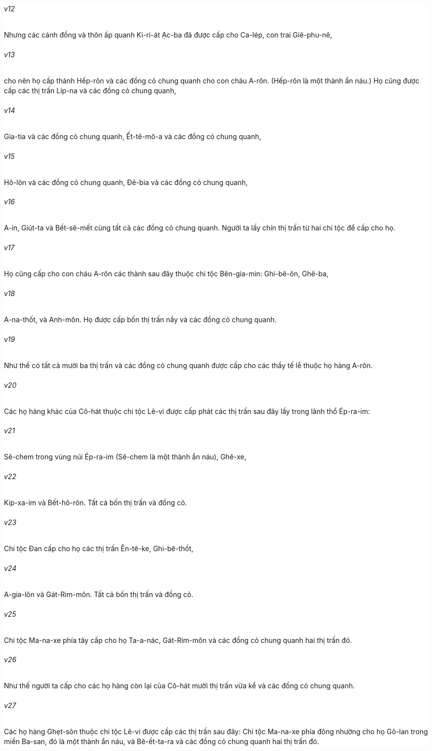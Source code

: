 ###### v12 
Nhưng các cánh đồng và thôn ấp quanh Ki-ri-át Ạc-ba đã được cấp cho Ca-lép, con trai Giê-phu-nê, 

###### v13 
cho nên họ cấp thành Hếp-rôn và các đồng cỏ chung quanh cho con cháu A-rôn. (Hếp-rôn là một thành ẩn náu.) Họ cũng được cấp các thị trấn Líp-na và các đồng cỏ chung quanh, 

###### v14 
Gia-tia và các đồng cỏ chung quanh, Ết-tê-mô-a và các đồng cỏ chung quanh, 

###### v15 
Hô-lôn và các đồng cỏ chung quanh, Đê-bia và các đồng cỏ chung quanh, 

###### v16 
A-in, Giút-ta và Bết-sê-mết cùng tất cả các đồng cỏ chung quanh. Người ta lấy chín thị trấn từ hai chi tộc để cấp cho họ. 

###### v17 
Họ cũng cấp cho con cháu A-rôn các thành sau đây thuộc chi tộc Bên-gia-min: Ghi-bê-ôn, Ghê-ba, 

###### v18 
A-na-thốt, và Anh-môn. Họ được cấp bốn thị trấn nầy và các đồng cỏ chung quanh. 

###### v19 
Như thế có tất cả mười ba thị trấn và các đồng cỏ chung quanh được cấp cho các thầy tế lễ thuộc họ hàng A-rôn. 

###### v20 
Các họ hàng khác của Cô-hát thuộc chi tộc Lê-vi được cấp phát các thị trấn sau đây lấy trong lãnh thổ Ép-ra-im: 

###### v21 
Sê-chem trong vùng núi Ép-ra-im (Sê-chem là một thành ẩn náu), Ghê-xe, 

###### v22 
Kíp-xa-im và Bết-hô-rôn. Tất cả bốn thị trấn và đồng cỏ. 

###### v23 
Chi tộc Đan cấp cho họ các thị trấn Ên-tê-ke, Ghi-bê-thốt, 

###### v24 
A-gia-lôn và Gát-Rim-môn. Tất cả bốn thị trấn và đồng cỏ. 

###### v25 
Chi tộc Ma-na-xe phía tây cấp cho họ Ta-a-nác, Gát-Rim-môn và các đồng cỏ chung quanh hai thị trấn đó. 

###### v26 
Như thế người ta cấp cho các họ hàng còn lại của Cô-hát mười thị trấn vừa kể và các đồng cỏ chung quanh. 

###### v27 
Các họ hàng Ghẹt-sôn thuộc chi tộc Lê-vi được cấp các thị trấn sau đây: Chi tộc Ma-na-xe phía đông nhường cho họ Gô-lan trong miền Ba-san, đó là một thành ẩn náu, và Bê-ết-ta-ra và các đồng cỏ chung quanh hai thị trấn đó. 
